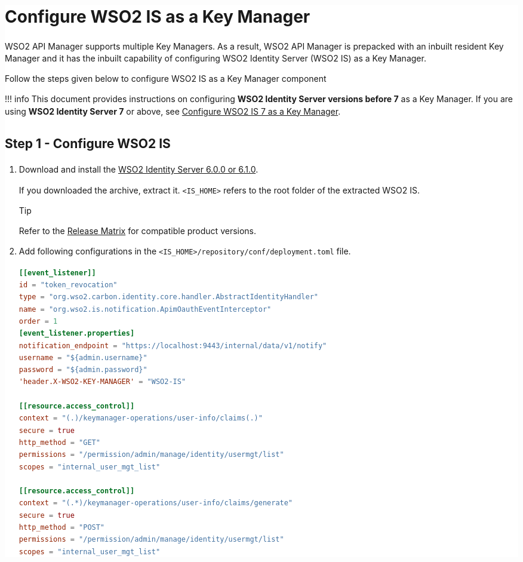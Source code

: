 # Configure WSO2 IS as a Key Manager

WSO2 API Manager supports multiple Key Managers. As a result, WSO2 API Manager is prepacked with an inbuilt resident Key Manager and it has the inbuilt capability of configuring WSO2 Identity Server (WSO2 IS) as a Key Manager.

Follow the steps given below to configure WSO2 IS as a Key Manager component

!!! info
    This document provides instructions on configuring **WSO2 Identity Server versions before 7** as a Key Manager. If you are using **WSO2 Identity Server 7** or above, see [Configure WSO2 IS 7 as a Key Manager]({{base_path}}/administer/key-managers/configure-wso2is7-connector).

## Step 1 - Configure WSO2 IS

1. Download and install the [WSO2 Identity Server 6.0.0 or 6.1.0](https://wso2.com/identity-server/).
     
      If you downloaded the archive, extract it.
     `<IS_HOME>` refers to the root folder of the extracted WSO2 IS.
   
      <div class="admonition tip">
      <p class="admonition-title">Tip</p>
      <p>Refer to the <a href="https://wso2.com/products/carbon/release-matrix/">Release Matrix</a> for compatible product versions.</p>
      </div>

2. Add following configurations in the `<IS_HOME>/repository/conf/deployment.toml` file.

    ```toml
    [[event_listener]]
    id = "token_revocation"
    type = "org.wso2.carbon.identity.core.handler.AbstractIdentityHandler"
    name = "org.wso2.is.notification.ApimOauthEventInterceptor"
    order = 1
    [event_listener.properties]
    notification_endpoint = "https://localhost:9443/internal/data/v1/notify"
    username = "${admin.username}"
    password = "${admin.password}"
    'header.X-WSO2-KEY-MANAGER' = "WSO2-IS"

    [[resource.access_control]]
    context = "(.)/keymanager-operations/user-info/claims(.)"
    secure = true
    http_method = "GET"
    permissions = "/permission/admin/manage/identity/usermgt/list"
    scopes = "internal_user_mgt_list"

    [[resource.access_control]]
    context = "(.*)/keymanager-operations/user-info/claims/generate"
    secure = true
    http_method = "POST"
    permissions = "/permission/admin/manage/identity/usermgt/list"
    scopes = "internal_user_mgt_list"
